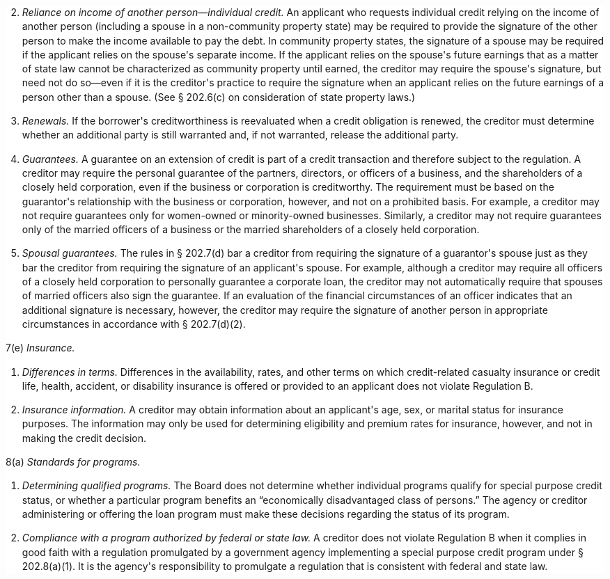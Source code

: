 
2. *Reliance on income of another person—individual credit.* An applicant who requests individual credit relying on the income of another person (including a spouse in a non-community property state) may be required to provide the signature of the other person to make the income available to pay the debt. In community property states, the signature of a spouse may be required if the applicant relies on the spouse's separate income. If the applicant relies on the spouse's future earnings that as a matter of state law cannot be characterized as community property until earned, the creditor may require the spouse's signature, but need not do so—even if it is the creditor's practice to require the signature when an applicant relies on the future earnings of a person other than a spouse. (See § 202.6(c) on consideration of state property laws.)


3. *Renewals.* If the borrower's creditworthiness is reevaluated when a credit obligation is renewed, the creditor must determine whether an additional party is still warranted and, if not warranted, release the additional party.


1. *Guarantees.* A guarantee on an extension of credit is part of a credit transaction and therefore subject to the regulation. A creditor may require the personal guarantee of the partners, directors, or officers of a business, and the shareholders of a closely held corporation, even if the business or corporation is creditworthy. The requirement must be based on the guarantor's relationship with the business or corporation, however, and not on a prohibited basis. For example, a creditor may not require guarantees only for women-owned or minority-owned businesses. Similarly, a creditor may not require guarantees only of the married officers of a business or the married shareholders of a closely held corporation.


2. *Spousal guarantees.* The rules in § 202.7(d) bar a creditor from requiring the signature of a guarantor's spouse just as they bar the creditor from requiring the signature of an applicant's spouse. For example, although a creditor may require all officers of a closely held corporation to personally guarantee a corporate loan, the creditor may not automatically require that spouses of married officers also sign the guarantee. If an evaluation of the financial circumstances of an officer indicates that an additional signature is necessary, however, the creditor may require the signature of another person in appropriate circumstances in accordance with § 202.7(d)(2).


7(e) *Insurance.*

1. *Differences in terms.* Differences in the availability, rates, and other terms on which credit-related casualty insurance or credit life, health, accident, or disability insurance is offered or provided to an applicant does not violate Regulation B.


2. *Insurance information.* A creditor may obtain information about an applicant's age, sex, or marital status for insurance purposes. The information may only be used for determining eligibility and premium rates for insurance, however, and not in making the credit decision.


8(a) *Standards for programs.*

1. *Determining qualified programs.* The Board does not determine whether individual programs qualify for special purpose credit status, or whether a particular program benefits an “economically disadvantaged class of persons.” The agency or creditor administering or offering the loan program must make these decisions regarding the status of its program.


2. *Compliance with a program authorized by federal or state law.* A creditor does not violate Regulation B when it complies in good faith with a regulation promulgated by a government agency implementing a special purpose credit program under § 202.8(a)(1). It is the agency's responsibility to promulgate a regulation that is consistent with federal and state law.
